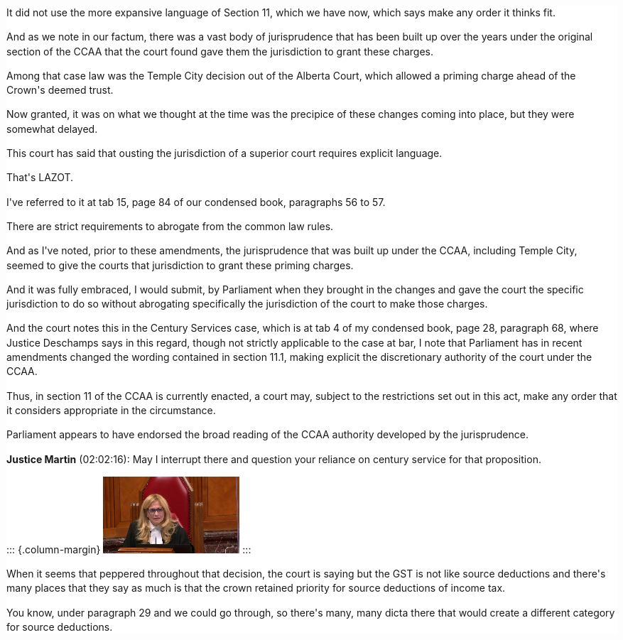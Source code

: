 It did not use the more expansive language of Section 11, which we have now, which says make any order it thinks fit.

And as we note in our factum, there was a vast body of jurisprudence that has been built up over the years under the original section of the CCAA that the court found gave them the jurisdiction to grant these charges.

Among that case law was the Temple City decision out of the Alberta Court, which allowed a priming charge ahead of the Crown's deemed trust.

Now granted, it was on what we thought at the time was the precipice of these changes coming into place, but they were somewhat delayed.

This court has said that ousting the jurisdiction of a superior court requires explicit language.

That's LAZOT.

I've referred to it at tab 15, page 84 of our condensed book, paragraphs 56 to 57.

There are strict requirements to abrogate from the common law rules.

And as I've noted, prior to these amendments, the jurisprudence that was built up under the CCAA, including Temple City, seemed to give the courts that jurisdiction to grant these priming charges.

And it was fully embraced, I would submit, by Parliament when they brought in the changes and gave the court the specific jurisdiction to do so without abrogating specifically the jurisdiction of the court to make those charges.

And the court notes this in the Century Services case, which is at tab 4 of my condensed book, page 28, paragraph 68, where Justice Deschamps says in this regard, though not strictly applicable to the case at bar, I note that Parliament has in recent amendments changed the wording contained in section 11.1, making explicit the discretionary authority of the court under the CCAA.

Thus, in section 11 of the CCAA is currently enacted, a court may, subject to the restrictions set out in this act, make any order that it considers appropriate in the circumstance.

Parliament appears to have endorsed the broad reading of the CCAA authority developed by the jurisprudence.

**Justice Martin** (02:02:16): May I interrupt there and question your reliance on century service for that proposition.

::: {.column-margin}
![](7357.png)
:::

When it seems that peppered throughout that decision, the court is saying but the GST is not like source deductions and there's many places that they say as much is that the crown retained priority for source deductions of income tax.

You know, under paragraph 29 and we could go through, so there's many, many dicta there that would create a different category for source deductions.
